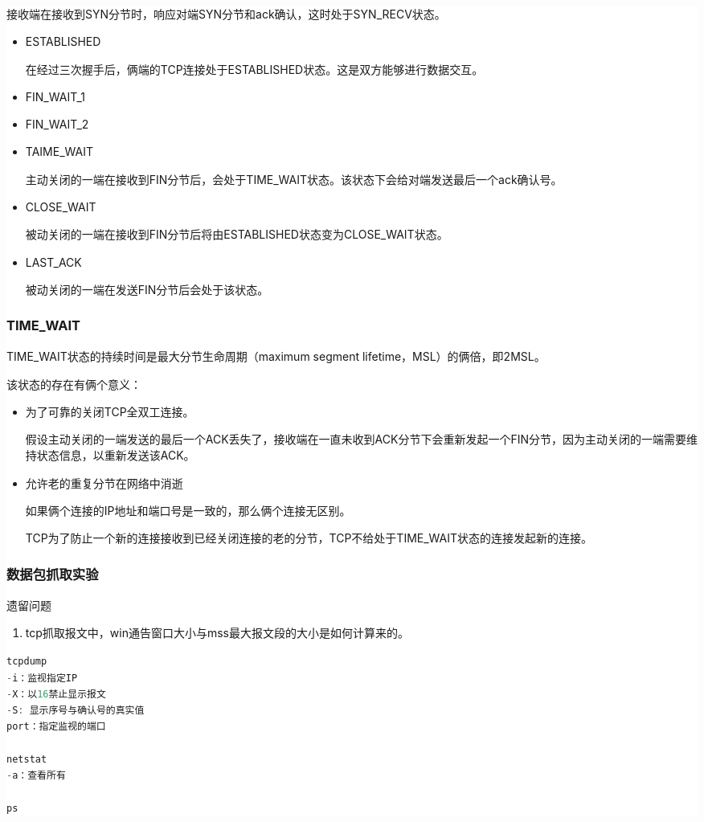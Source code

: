   接收端在接收到SYN分节时，响应对端SYN分节和ack确认，这时处于SYN_RECV状态。

- ESTABLISHED

  在经过三次握手后，俩端的TCP连接处于ESTABLISHED状态。这是双方能够进行数据交互。

- FIN_WAIT_1

- FIN_WAIT_2

- TAIME_WAIT

  主动关闭的一端在接收到FIN分节后，会处于TIME_WAIT状态。该状态下会给对端发送最后一个ack确认号。

- CLOSE_WAIT

  被动关闭的一端在接收到FIN分节后将由ESTABLISHED状态变为CLOSE_WAIT状态。

- LAST_ACK

  被动关闭的一端在发送FIN分节后会处于该状态。




### TIME_WAIT

TIME_WAIT状态的持续时间是最大分节生命周期（maximum segment lifetime，MSL）的俩倍，即2MSL。

该状态的存在有俩个意义：

- 为了可靠的关闭TCP全双工连接。

  假设主动关闭的一端发送的最后一个ACK丢失了，接收端在一直未收到ACK分节下会重新发起一个FIN分节，因为主动关闭的一端需要维持状态信息，以重新发送该ACK。

- 允许老的重复分节在网络中消逝

  如果俩个连接的IP地址和端口号是一致的，那么俩个连接无区别。

  TCP为了防止一个新的连接接收到已经关闭连接的老的分节，TCP不给处于TIME_WAIT状态的连接发起新的连接。





### 数据包抓取实验

遗留问题

1. tcp抓取报文中，win通告窗口大小与mss最大报文段的大小是如何计算来的。

```c
tcpdump
-i：监视指定IP
-X：以16禁止显示报文
-S: 显示序号与确认号的真实值
port：指定监视的端口

netstat
-a：查看所有

ps 
```
